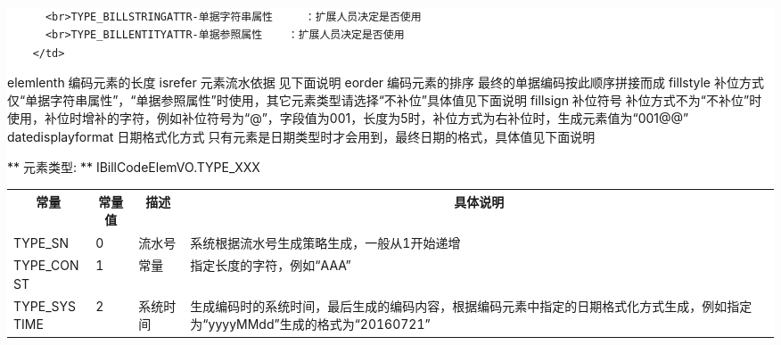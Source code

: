 		  <br>TYPE_BILLSTRINGATTR-单据字符串属性     ：扩展人员决定是否使用
		  <br>TYPE_BILLENTITYATTR-单据参照属性	：扩展人员决定是否使用
		</td>
  </tr>
  <tr>
    <td>elemlenth</td>
    <td>编码元素的长度</td>
	<td></td>
  </tr>
  <tr>
    <td>isrefer</td>
    <td>元素流水依据</td>
		<td>见下面说明</td>
  </tr>
  <tr>
    <td>eorder</td>
    <td>编码元素的排序</td>
		<td>最终的单据编码按此顺序拼接而成</td>
  </tr>
  <tr>
    <td>fillstyle</td>
    <td>补位方式</td>
		<td>仅“单据字符串属性”，“单据参照属性”时使用，其它元素类型请选择“不补位”具体值见下面说明</td>
  </tr>
  <tr>
    <td>fillsign</td>
    <td>补位符号</td>
		<td>补位方式不为“不补位”时使用，补位时增补的字符，例如补位符号为“@”，字段值为001，长度为5时，补位方式为右补位时，生成元素值为“001@@”</td>
  </tr>
  <tr>
    <td>datedisplayformat</td>
    <td>日期格式化方式</td>
	<td>只有元素是日期类型时才会用到，最终日期的格式，具体值见下面说明</td>
  </tr>
</table>

** 元素类型: ** IBillCodeElemVO.TYPE_XXX

<table>
  <tr>
    <th>常量</th>
	  <th>常量值</th>
    <th>描述</th>
		<th>具体说明</th>
  </tr>
  <tr>
    <td>TYPE_SN</td>
    <td>0</td>
    <td>流水号</td>
		<td>系统根据流水号生成策略生成，一般从1开始递增</td>
  </tr>
  <tr>
    <td>TYPE_CONST</td>
    <td>1</td>
    <td>常量</td>
		<td>指定长度的字符，例如“AAA”</td>
  </tr>
  <tr>
    <td>TYPE_SYSTIME</td>
    <td>2</td>
    <td>系统时间</td>
		<td>生成编码时的系统时间，最后生成的编码内容，根据编码元素中指定的日期格式化方式生成，例如指定为“yyyyMMdd”生成的格式为“20160721”</td>
  </tr>
  <tr>
